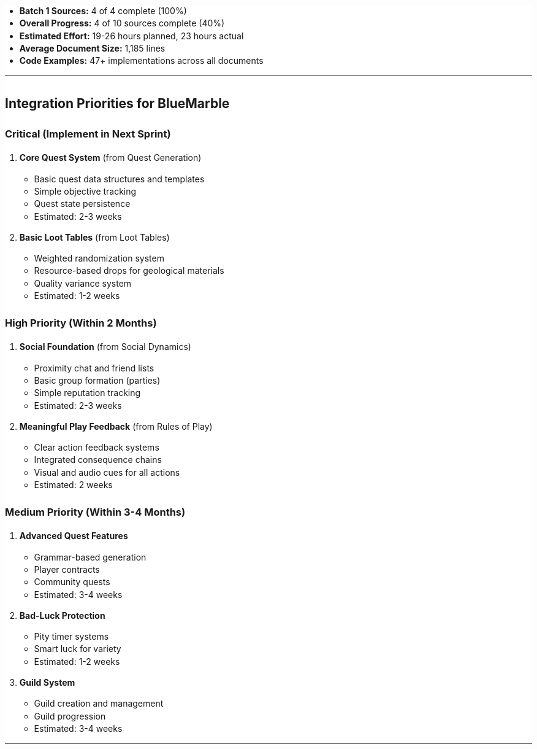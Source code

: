 - **Batch 1 Sources:** 4 of 4 complete (100%)
- **Overall Progress:** 4 of 10 sources complete (40%)
- **Estimated Effort:** 19-26 hours planned, 23 hours actual
- **Average Document Size:** 1,185 lines
- **Code Examples:** 47+ implementations across all documents

---

## Integration Priorities for BlueMarble

### Critical (Implement in Next Sprint)

1. **Core Quest System** (from Quest Generation)
   - Basic quest data structures and templates
   - Simple objective tracking
   - Quest state persistence
   - Estimated: 2-3 weeks

2. **Basic Loot Tables** (from Loot Tables)
   - Weighted randomization system
   - Resource-based drops for geological materials
   - Quality variance system
   - Estimated: 1-2 weeks

### High Priority (Within 2 Months)

1. **Social Foundation** (from Social Dynamics)
   - Proximity chat and friend lists
   - Basic group formation (parties)
   - Simple reputation tracking
   - Estimated: 2-3 weeks

2. **Meaningful Play Feedback** (from Rules of Play)
   - Clear action feedback systems
   - Integrated consequence chains
   - Visual and audio cues for all actions
   - Estimated: 2 weeks

### Medium Priority (Within 3-4 Months)

1. **Advanced Quest Features**
   - Grammar-based generation
   - Player contracts
   - Community quests
   - Estimated: 3-4 weeks

2. **Bad-Luck Protection**
   - Pity timer systems
   - Smart luck for variety
   - Estimated: 1-2 weeks

3. **Guild System**
   - Guild creation and management
   - Guild progression
   - Estimated: 3-4 weeks

---